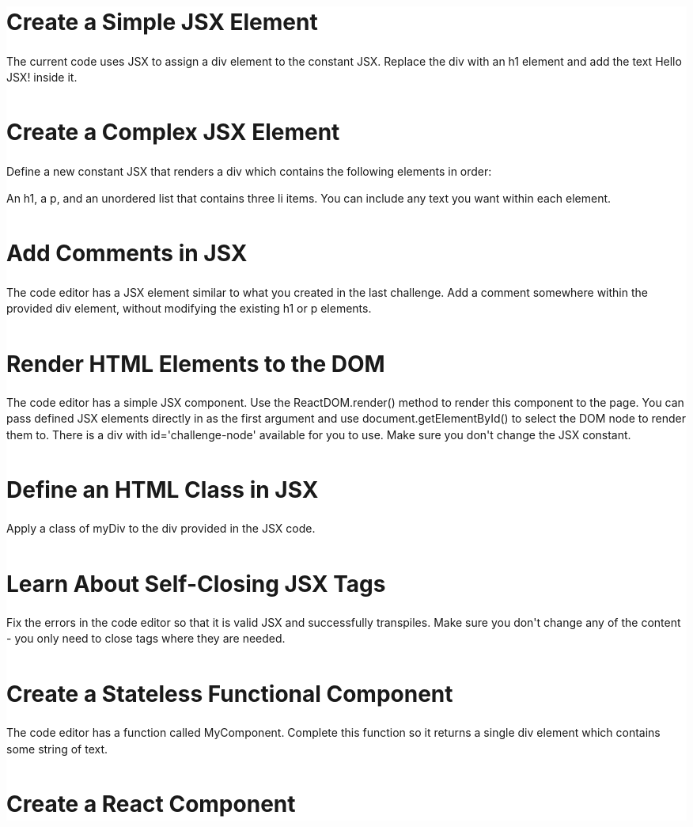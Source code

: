 # Create a Simple JSX Element

The current code uses JSX to assign a div element to the constant JSX. Replace the div with an h1 element and add the text Hello JSX! inside it.



# Create a Complex JSX Element

Define a new constant JSX that renders a div which contains the following elements in order:

An h1, a p, and an unordered list that contains three li items. You can include any text you want within each element.



# Add Comments in JSX

The code editor has a JSX element similar to what you created in the last challenge. Add a comment somewhere within the provided div element, without modifying the existing h1 or p elements.



# Render HTML Elements to the DOM

The code editor has a simple JSX component. Use the ReactDOM.render() method to render this component to the page. You can pass defined JSX elements directly in as the first argument and use document.getElementById() to select the DOM node to render them to. There is a div with id='challenge-node' available for you to use. Make sure you don't change the JSX constant.



# Define an HTML Class in JSX

Apply a class of myDiv to the div provided in the JSX code.



# Learn About Self-Closing JSX Tags

Fix the errors in the code editor so that it is valid JSX and successfully transpiles. Make sure you don't change any of the content - you only need to close tags where they are needed.



# Create a Stateless Functional Component

The code editor has a function called MyComponent. Complete this function so it returns a single div element which contains some string of text.



# Create a React Component
